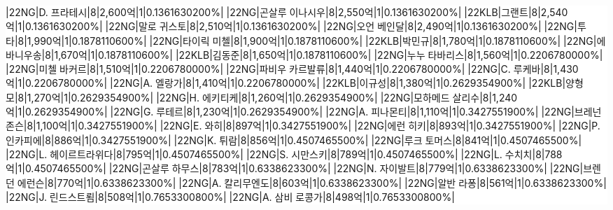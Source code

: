 |22NG|D. 프라테시|8|2,600억|1|0.1361630200%|
|22NG|곤살루 이나시우|8|2,550억|1|0.1361630200%|
|22KLB|그랜트|8|2,540억|1|0.1361630200%|
|22NG|말로 귀스토|8|2,510억|1|0.1361630200%|
|22NG|오언 베인달|8|2,490억|1|0.1361630200%|
|22NG|투타|8|1,990억|1|0.1878110600%|
|22NG|타이릭 미첼|8|1,900억|1|0.1878110600%|
|22KLB|박민규|8|1,780억|1|0.1878110600%|
|22NG|에바니우송|8|1,670억|1|0.1878110600%|
|22KLB|김동준|8|1,650억|1|0.1878110600%|
|22NG|누누 타바리스|8|1,560억|1|0.2206780000%|
|22NG|미첼 바커르|8|1,510억|1|0.2206780000%|
|22NG|파비우 카르발류|8|1,440억|1|0.2206780000%|
|22NG|C. 루케바|8|1,430억|1|0.2206780000%|
|22NG|A. 엘랑가|8|1,410억|1|0.2206780000%|
|22KLB|이규성|8|1,380억|1|0.2629354900%|
|22KLB|양형모|8|1,270억|1|0.2629354900%|
|22NG|H. 에키티케|8|1,260억|1|0.2629354900%|
|22NG|모하메드 살리수|8|1,240억|1|0.2629354900%|
|22NG|G. 루테르|8|1,230억|1|0.2629354900%|
|22NG|A. 피나몬티|8|1,110억|1|0.3427551900%|
|22NG|브레넌 존슨|8|1,100억|1|0.3427551900%|
|22NG|E. 와히|8|897억|1|0.3427551900%|
|22NG|에런 히키|8|893억|1|0.3427551900%|
|22NG|P. 인카피에|8|886억|1|0.3427551900%|
|22NG|K. 튀람|8|856억|1|0.4507465500%|
|22NG|루크 토머스|8|841억|1|0.4507465500%|
|22NG|L. 헤이르트라위다|8|795억|1|0.4507465500%|
|22NG|S. 시만스키|8|789억|1|0.4507465500%|
|22NG|L. 수치치|8|788억|1|0.4507465500%|
|22NG|곤살루 하무스|8|783억|1|0.6338623300%|
|22NG|N. 자이발트|8|779억|1|0.6338623300%|
|22NG|브렌던 에런슨|8|770억|1|0.6338623300%|
|22NG|A. 칼리무엔도|8|603억|1|0.6338623300%|
|22NG|알반 라퐁|8|561억|1|0.6338623300%|
|22NG|J. 린드스트룀|8|508억|1|0.7653300800%|
|22NG|A. 삼비 로콩가|8|498억|1|0.7653300800%|
